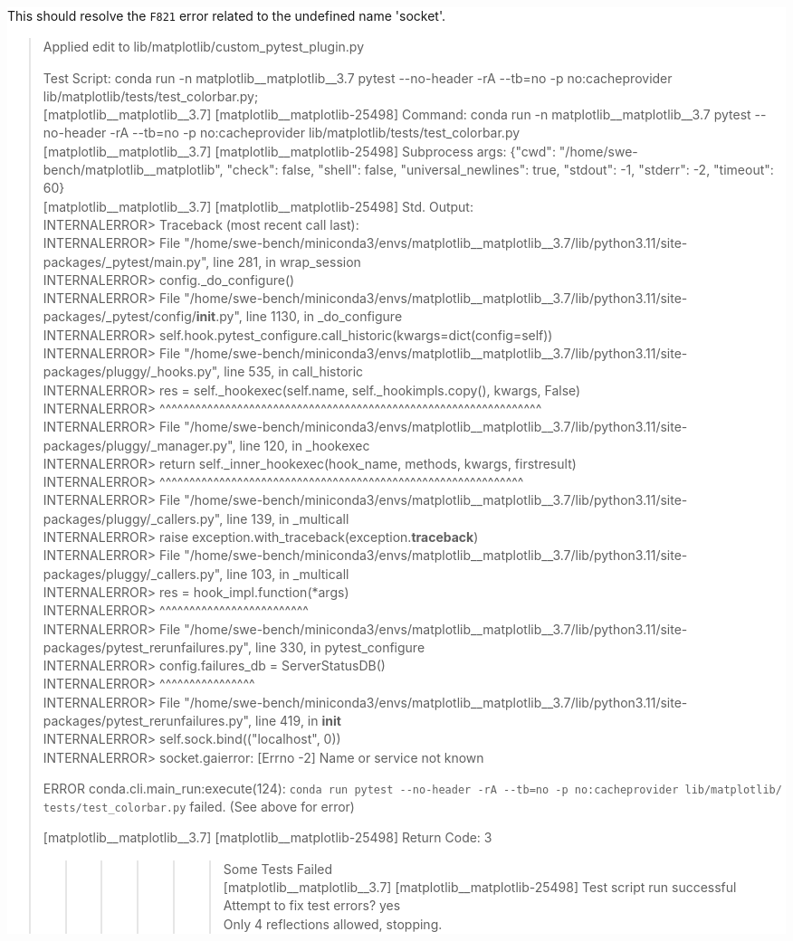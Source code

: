 
This should resolve the `F821` error related to the undefined name 'socket'.

> Applied edit to lib/matplotlib/custom_pytest_plugin.py  
>   
> Test Script: conda run -n matplotlib__matplotlib__3.7  pytest --no-header -rA --tb=no -p no:cacheprovider lib/matplotlib/tests/test_colorbar.py;  
> [matplotlib__matplotlib__3.7] [matplotlib__matplotlib-25498] Command: conda run -n matplotlib__matplotlib__3.7 pytest --no-header -rA --tb=no -p no:cacheprovider lib/matplotlib/tests/test_colorbar.py   
> [matplotlib__matplotlib__3.7] [matplotlib__matplotlib-25498] Subprocess args: {"cwd": "/home/swe-bench/matplotlib__matplotlib", "check": false, "shell": false, "universal_newlines": true, "stdout": -1, "stderr": -2, "timeout": 60}   
> [matplotlib__matplotlib__3.7] [matplotlib__matplotlib-25498] Std. Output:  
> INTERNALERROR> Traceback (most recent call last):  
> INTERNALERROR>   File "/home/swe-bench/miniconda3/envs/matplotlib__matplotlib__3.7/lib/python3.11/site-packages/_pytest/main.py", line 281, in wrap_session  
> INTERNALERROR>     config._do_configure()  
> INTERNALERROR>   File "/home/swe-bench/miniconda3/envs/matplotlib__matplotlib__3.7/lib/python3.11/site-packages/_pytest/config/__init__.py", line 1130, in _do_configure  
> INTERNALERROR>     self.hook.pytest_configure.call_historic(kwargs=dict(config=self))  
> INTERNALERROR>   File "/home/swe-bench/miniconda3/envs/matplotlib__matplotlib__3.7/lib/python3.11/site-packages/pluggy/_hooks.py", line 535, in call_historic  
> INTERNALERROR>     res = self._hookexec(self.name, self._hookimpls.copy(), kwargs, False)  
> INTERNALERROR>           ^^^^^^^^^^^^^^^^^^^^^^^^^^^^^^^^^^^^^^^^^^^^^^^^^^^^^^^^^^^^^^^^  
> INTERNALERROR>   File "/home/swe-bench/miniconda3/envs/matplotlib__matplotlib__3.7/lib/python3.11/site-packages/pluggy/_manager.py", line 120, in _hookexec  
> INTERNALERROR>     return self._inner_hookexec(hook_name, methods, kwargs, firstresult)  
> INTERNALERROR>            ^^^^^^^^^^^^^^^^^^^^^^^^^^^^^^^^^^^^^^^^^^^^^^^^^^^^^^^^^^^^^  
> INTERNALERROR>   File "/home/swe-bench/miniconda3/envs/matplotlib__matplotlib__3.7/lib/python3.11/site-packages/pluggy/_callers.py", line 139, in _multicall  
> INTERNALERROR>     raise exception.with_traceback(exception.__traceback__)  
> INTERNALERROR>   File "/home/swe-bench/miniconda3/envs/matplotlib__matplotlib__3.7/lib/python3.11/site-packages/pluggy/_callers.py", line 103, in _multicall  
> INTERNALERROR>     res = hook_impl.function(*args)  
> INTERNALERROR>           ^^^^^^^^^^^^^^^^^^^^^^^^^  
> INTERNALERROR>   File "/home/swe-bench/miniconda3/envs/matplotlib__matplotlib__3.7/lib/python3.11/site-packages/pytest_rerunfailures.py", line 330, in pytest_configure  
> INTERNALERROR>     config.failures_db = ServerStatusDB()  
> INTERNALERROR>                          ^^^^^^^^^^^^^^^^  
> INTERNALERROR>   File "/home/swe-bench/miniconda3/envs/matplotlib__matplotlib__3.7/lib/python3.11/site-packages/pytest_rerunfailures.py", line 419, in __init__  
> INTERNALERROR>     self.sock.bind(("localhost", 0))  
> INTERNALERROR> socket.gaierror: [Errno -2] Name or service not known  
>   
> ERROR conda.cli.main_run:execute(124): `conda run pytest --no-header -rA --tb=no -p no:cacheprovider lib/matplotlib/tests/test_colorbar.py` failed. (See above for error)  
>    
> [matplotlib__matplotlib__3.7] [matplotlib__matplotlib-25498] Return Code: 3   
>   
> >>>>> Some Tests Failed  
> [matplotlib__matplotlib__3.7] [matplotlib__matplotlib-25498] Test script run successful   
> Attempt to fix test errors? yes  
> Only 4 reflections allowed, stopping.  
